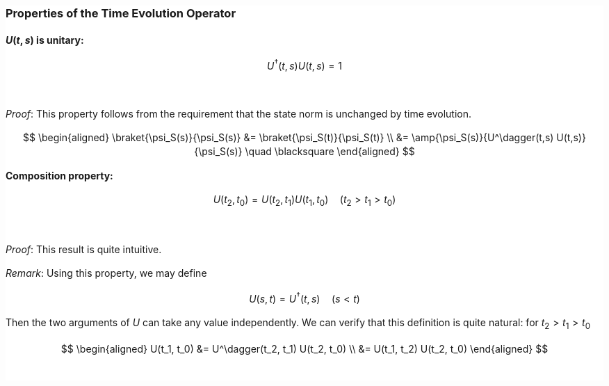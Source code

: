 ### Properties of the Time Evolution Operator

<div class="result">

**$U(t,s)$ is unitary:**

$$
U^\dagger(t,s) U(t,s) = 1
$$

</div><br>

*Proof*: This property follows from the requirement that the state norm is unchanged by time evolution.

$$
\begin{aligned}
    \braket{\psi_S(s)}{\psi_S(s)} 
    &= \braket{\psi_S(t)}{\psi_S(t)}
    \\
    &= \amp{\psi_S(s)}{U^\dagger(t,s) U(t,s)}{\psi_S(s)}
    \quad \blacksquare
\end{aligned}
$$

<div class="result">

**Composition property:**

$$
U(t_2,t_0) = U(t_2,t_1) U(t_1,t_0) \quad
(t_2 > t_1 > t_0)
$$

</div><br>

*Proof*: This result is quite intuitive.

<div class="remark">

*Remark*: Using this property, we may define

$$
U(s,t) = U^\dagger(t,s) \quad (s < t)
$$

Then the two arguments of $U$ can take any value independently. We can verify that this definition is quite natural: for $t_2 > t_1 > t_0$

$$
\begin{aligned}
    U(t_1, t_0) &= U^\dagger(t_2, t_1) U(t_2, t_0) \\
    &= U(t_1, t_2) U(t_2, t_0)
\end{aligned}
$$

</div><br>
